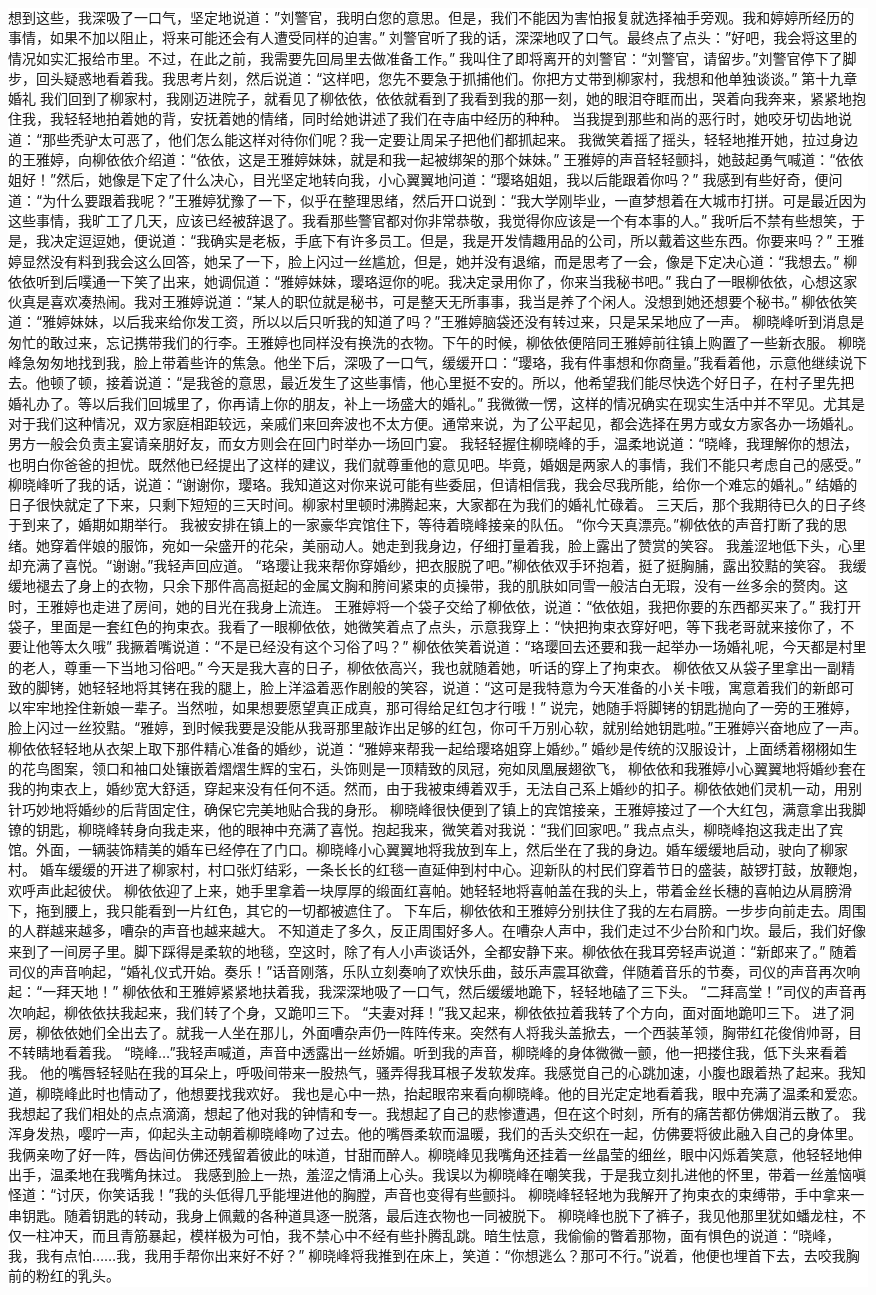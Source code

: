 想到这些，我深吸了一口气，坚定地说道：”刘警官，我明白您的意思。但是，我们不能因为害怕报复就选择袖手旁观。我和婷婷所经历的事情，如果不加以阻止，将来可能还会有人遭受同样的迫害。”
刘警官听了我的话，深深地叹了口气。最终点了点头：”好吧，我会将这里的情况如实汇报给市里。不过，在此之前，我需要先回局里去做准备工作。”
我叫住了即将离开的刘警官：“刘警官，请留步。”刘警官停下了脚步，回头疑惑地看着我。我思考片刻，然后说道：“这样吧，您先不要急于抓捕他们。你把方丈带到柳家村，我想和他单独谈谈。”
第十九章 婚礼
我们回到了柳家村，我刚迈进院子，就看见了柳依依，依依就看到了我看到我的那一刻，她的眼泪夺眶而出，哭着向我奔来，紧紧地抱住我，我轻轻地拍着她的背，安抚着她的情绪，同时给她讲述了我们在寺庙中经历的种种。
当我提到那些和尚的恶行时，她咬牙切齿地说道：“那些秃驴太可恶了，他们怎么能这样对待你们呢？我一定要让周呆子把他们都抓起来。
我微笑着摇了摇头，轻轻地推开她，拉过身边的王雅婷，向柳依依介绍道：“依依，这是王雅婷妹妹，就是和我一起被绑架的那个妹妹。”
王雅婷的声音轻轻颤抖，她鼓起勇气喊道：“依依姐好！”然后，她像是下定了什么决心，目光坚定地转向我，小心翼翼地问道：“璎珞姐姐，我以后能跟着你吗？”
我感到有些好奇，便问道：“为什么要跟着我呢？”王雅婷犹豫了一下，似乎在整理思绪，然后开口说到：“我大学刚毕业，一直梦想着在大城市打拼。可是最近因为这些事情，我旷工了几天，应该已经被辞退了。我看那些警官都对你非常恭敬，我觉得你应该是一个有本事的人。”
我听后不禁有些想笑，于是，我决定逗逗她，便说道：“我确实是老板，手底下有许多员工。但是，我是开发情趣用品的公司，所以戴着这些东西。你要来吗？”
王雅婷显然没有料到我会这么回答，她呆了一下，脸上闪过一丝尴尬，但是，她并没有退缩，而是思考了一会，像是下定决心道：“我想去。”
柳依依听到后噗通一下笑了出来，她调侃道：“雅婷妹妹，璎珞逗你的呢。我决定录用你了，你来当我秘书吧。”
我白了一眼柳依依，心想这家伙真是喜欢凑热闹。我对王雅婷说道：“某人的职位就是秘书，可是整天无所事事，我当是养了个闲人。没想到她还想要个秘书。”
柳依依笑道：“雅婷妹妹，以后我来给你发工资，所以以后只听我的知道了吗？”王雅婷脑袋还没有转过来，只是呆呆地应了一声。
柳晓峰听到消息是匆忙的敢过来，忘记携带我们的行李。王雅婷也同样没有换洗的衣物。下午的时候，柳依依便陪同王雅婷前往镇上购置了一些新衣服。
柳晓峰急匆匆地找到我，脸上带着些许的焦急。他坐下后，深吸了一口气，缓缓开口：“璎珞，我有件事想和你商量。”我看着他，示意他继续说下去。他顿了顿，接着说道：“是我爸的意思，最近发生了这些事情，他心里挺不安的。所以，他希望我们能尽快选个好日子，在村子里先把婚礼办了。等以后我们回城里了，你再请上你的朋友，补上一场盛大的婚礼。”
我微微一愣，这样的情况确实在现实生活中并不罕见。尤其是对于我们这种情况，双方家庭相距较远，亲戚们来回奔波也不太方便。通常来说，为了公平起见，都会选择在男方或女方家各办一场婚礼。男方一般会负责主宴请亲朋好友，而女方则会在回门时举办一场回门宴。
我轻轻握住柳晓峰的手，温柔地说道：“晓峰，我理解你的想法，也明白你爸爸的担忧。既然他已经提出了这样的建议，我们就尊重他的意见吧。毕竟，婚姻是两家人的事情，我们不能只考虑自己的感受。”
柳晓峰听了我的话，说道：“谢谢你，璎珞。我知道这对你来说可能有些委屈，但请相信我，我会尽我所能，给你一个难忘的婚礼。”
结婚的日子很快就定了下来，只剩下短短的三天时间。柳家村里顿时沸腾起来，大家都在为我们的婚礼忙碌着。
三天后，那个我期待已久的日子终于到来了，婚期如期举行。
我被安排在镇上的一家豪华宾馆住下，等待着晓峰接亲的队伍。
“你今天真漂亮。”柳依依的声音打断了我的思绪。她穿着伴娘的服饰，宛如一朵盛开的花朵，美丽动人。她走到我身边，仔细打量着我，脸上露出了赞赏的笑容。
我羞涩地低下头，心里却充满了喜悦。“谢谢。”我轻声回应道。
“珞璎让我来帮你穿婚纱，把衣服脱了吧。”柳依依双手环抱着，挺了挺胸脯，露出狡黠的笑容。
我缓缓地褪去了身上的衣物，只余下那件高高挺起的金属文胸和胯间紧束的贞操带，我的肌肤如同雪一般洁白无瑕，没有一丝多余的赘肉。这时，王雅婷也走进了房间，她的目光在我身上流连。
王雅婷将一个袋子交给了柳依依，说道：“依依姐，我把你要的东西都买来了。”
我打开袋子，里面是一套红色的拘束衣。我看了一眼柳依依，她微笑着点了点头，示意我穿上：“快把拘束衣穿好吧，等下我老哥就来接你了，不要让他等太久哦”
我撅着嘴说道：“不是已经没有这个习俗了吗？”
柳依依笑着说道：“珞璎回去还要和我一起举办一场婚礼呢，今天都是村里的老人，尊重一下当地习俗吧。”
今天是我大喜的日子，柳依依高兴，我也就随着她，听话的穿上了拘束衣。
柳依依又从袋子里拿出一副精致的脚铐，她轻轻地将其铐在我的腿上，脸上洋溢着恶作剧般的笑容，说道：“这可是我特意为今天准备的小关卡哦，寓意着我们的新郎可以牢牢地拴住新娘一辈子。当然啦，如果想要愿望真正成真，那可得给足红包才行哦！”
说完，她随手将脚铐的钥匙抛向了一旁的王雅婷，脸上闪过一丝狡黠。“雅婷，到时候我要是没能从我哥那里敲诈出足够的红包，你可千万别心软，就别给她钥匙啦。”王雅婷兴奋地应了一声。
柳依依轻轻地从衣架上取下那件精心准备的婚纱，说道：“雅婷来帮我一起给璎珞姐穿上婚纱。”
婚纱是传统的汉服设计，上面绣着栩栩如生的花鸟图案，领口和袖口处镶嵌着熠熠生辉的宝石，头饰则是一顶精致的凤冠，宛如凤凰展翅欲飞，
柳依依和我雅婷小心翼翼地将婚纱套在我的拘束衣上，婚纱宽大舒适，穿起来没有任何不适。然而，由于我被束缚着双手，无法自己系上婚纱的扣子。柳依依她们灵机一动，用别针巧妙地将婚纱的后背固定住，确保它完美地贴合我的身形。
柳晓峰很快便到了镇上的宾馆接亲，王雅婷接过了一个大红包，满意拿出我脚镣的钥匙，柳晓峰转身向我走来，他的眼神中充满了喜悦。抱起我来，微笑着对我说：“我们回家吧。”
我点点头，柳晓峰抱这我走出了宾馆。外面，一辆装饰精美的婚车已经停在了门口。柳晓峰小心翼翼地将我放到车上，然后坐在了我的身边。婚车缓缓地启动，驶向了柳家村。
婚车缓缓的开进了柳家村，村口张灯结彩，一条长长的红毯一直延伸到村中心。迎新队的村民们穿着节日的盛装，敲锣打鼓，放鞭炮，欢呼声此起彼伏。
柳依依迎了上来，她手里拿着一块厚厚的缎面红喜帕。她轻轻地将喜帕盖在我的头上，带着金丝长穗的喜帕边从肩膀滑下，拖到腰上，我只能看到一片红色，其它的一切都被遮住了。
下车后，柳依依和王雅婷分别扶住了我的左右肩膀。一步步向前走去。周围的人群越来越多，嘈杂的声音也越来越大。
不知道走了多久，反正周围好多人。在嘈杂人声中，我们走过不少台阶和门坎。最后，我们好像来到了一间房子里。脚下踩得是柔软的地毯，空这时，除了有人小声谈话外，全都安静下来。柳依依在我耳旁轻声说道：“新郎来了。”
随着司仪的声音响起，“婚礼仪式开始。奏乐！”话音刚落，乐队立刻奏响了欢快乐曲，鼓乐声震耳欲聋，伴随着音乐的节奏，司仪的声音再次响起：“一拜天地！”
柳依依和王雅婷紧紧地扶着我，我深深地吸了一口气，然后缓缓地跪下，轻轻地磕了三下头。
“二拜高堂！”司仪的声音再次响起，柳依依扶我起来，我们转了个身，又跪叩三下。
“夫妻对拜！”我又起来，柳依依拉着我转了个方向，面对面地跪叩三下。
进了洞房，柳依依她们全出去了。就我一人坐在那儿，外面嘈杂声仍一阵阵传来。突然有人将我头盖掀去，一个西装革领，胸带红花俊俏帅哥，目不转睛地看着我。
“晓峰…”我轻声喊道，声音中透露出一丝娇媚。听到我的声音，柳晓峰的身体微微一颤，他一把搂住我，低下头来看着我。
他的嘴唇轻轻贴在我的耳朵上，呼吸间带来一股热气，骚弄得我耳根子发软发痒。我感觉自己的心跳加速，小腹也跟着热了起来。我知道，柳晓峰此时也情动了，他想要找我欢好。
我也是心中一热，抬起眼帘来看向柳晓峰。他的目光定定地看着我，眼中充满了温柔和爱恋。我想起了我们相处的点点滴滴，想起了他对我的钟情和专一。我想起了自己的悲惨遭遇，但在这个时刻，所有的痛苦都仿佛烟消云散了。
我浑身发热，嘤咛一声，仰起头主动朝着柳晓峰吻了过去。他的嘴唇柔软而温暖，我们的舌头交织在一起，仿佛要将彼此融入自己的身体里。
我俩亲吻了好一阵，唇齿间仿佛还残留着彼此的味道，甘甜而醉人。柳晓峰见我嘴角还挂着一丝晶莹的细丝，眼中闪烁着笑意，他轻轻地伸出手，温柔地在我嘴角抹过。
我感到脸上一热，羞涩之情涌上心头。我误以为柳晓峰在嘲笑我，于是我立刻扎进他的怀里，带着一丝羞恼嗔怪道：“讨厌，你笑话我！”我的头低得几乎能埋进他的胸膛，声音也变得有些颤抖。
柳晓峰轻轻地为我解开了拘束衣的束缚带，手中拿来一串钥匙。随着钥匙的转动，我身上佩戴的各种道具逐一脱落，最后连衣物也一同被脱下。
柳晓峰也脱下了裤子，我见他那里犹如蟠龙柱，不仅一柱冲天，而且青筋暴起，模样极为可怕，我不禁心中不经有些扑腾乱跳。暗生怯意，我偷偷的瞥着那物，面有惧色的说道：“晓峰，我，我有点怕……我，我用手帮你出来好不好？”
柳晓峰将我推到在床上，笑道：“你想逃么？那可不行。”说着，他便也埋首下去，去咬我胸前的粉红的乳头。